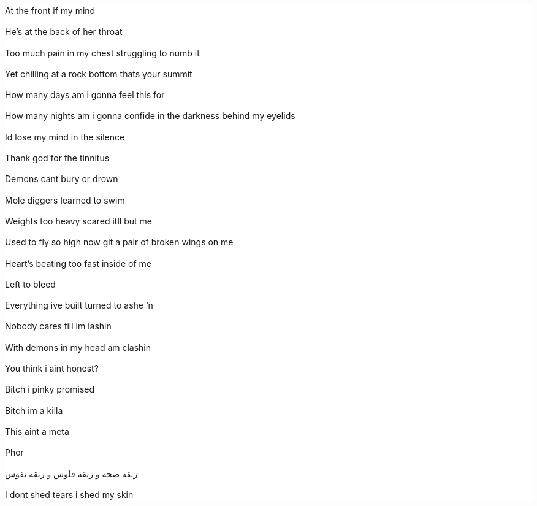 At the front if my mind

He’s at the back of her throat

  

Too much pain in my chest struggling to numb it

Yet chilling at a rock bottom thats your summit

  

How many days am i gonna feel this for

How many nights am i gonna confide in the darkness behind my eyelids

  

Id lose my mind in the silence

Thank god for the tinnitus 

  

Demons cant bury or drown

Mole diggers learned to swim

  

Weights too heavy scared itll but me

Used to fly so high now git a pair of broken wings on me

  

Heart’s beating too fast inside of me

Left to bleed

  

Everything ive built turned to ashe ‘n

Nobody cares till im lashin

With demons in my head am clashin

  

You think i aint honest?

Bitch i pinky promised

  

Bitch im a killa

This aint a meta

Phor

  

  

زنقة صحة و زنقة فلوس و زنقة نفوس

  

I dont shed tears i shed my skin

  